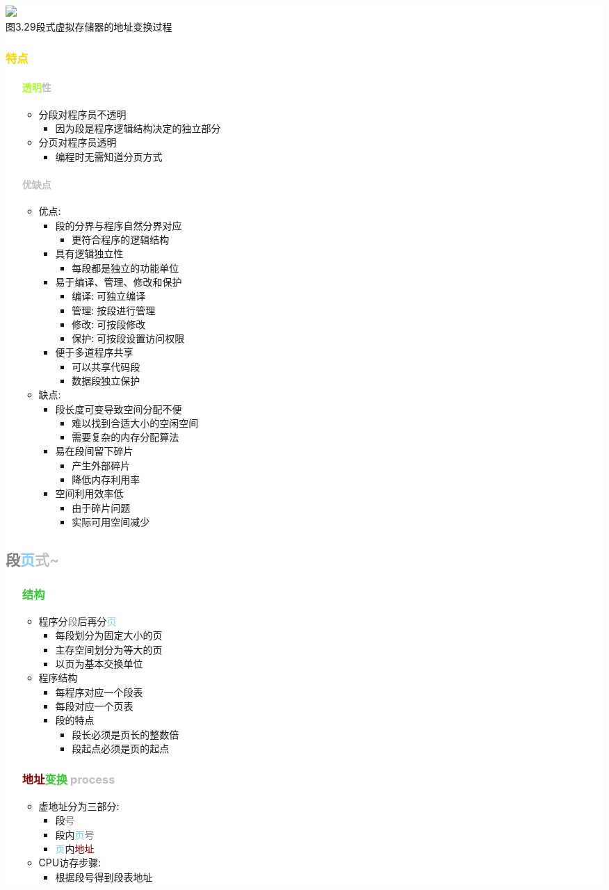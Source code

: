 ![](https://cdn-mineru.openxlab.org.cn/model-mineru/prod/1b0fa6804dac3b58468ab24b6f02dbc573bbcb4d48f2326802894513dae0c641.jpg)  
图3.29段式虚拟存储器的地址变换过程  

###  <span style="color: Gold;">特点
<ul>

####  <span style="color: GreenYellow;">透明</span><span style="color: silver;">性
- 分段对程序员不透明
  - 因为段是程序逻辑结构决定的独立部分
- 分页对程序员透明
  - 编程时无需知道分页方式

####  <span style="color: silver;">优缺点
- 优点:
  - 段的分界与程序自然分界对应
    - 更符合程序的逻辑结构
  - 具有逻辑独立性
    - 每段都是独立的功能单位
  - 易于编译、管理、修改和保护
    - 编译: 可独立编译
    - 管理: 按段进行管理
    - 修改: 可按段修改
    - 保护: 可按段设置访问权限
  - 便于多道程序共享
    - 可以共享代码段
    - 数据段独立保护
- 缺点:
  - 段长度可变导致空间分配不便
    - 难以找到合适大小的空闲空间
    - 需要复杂的内存分配算法
  - 易在段间留下碎片
    - 产生外部碎片
    - 降低内存利用率
  - 空间利用效率低
    - 由于碎片问题
    - 实际可用空间减少</ul>

##  <span style="color: silver;"><span style="color: gray;">段</span><span style="color: LightSkyBlue;">页</span>式~
<ul>

###  <span style="color: LimeGreen;">结构
- 程序分<span style="color: gray;">段</span>后再分<span style="color: LightSkyBlue;">页</span>
  - 每段划分为固定大小的页
  - 主存空间划分为等大的页
  - 以页为基本交换单位
- 程序结构
  - 每程序对应一个段表
  - 每段对应一个页表
  - 段的特点
    - 段长必须是页长的整数倍
    - 段起点必须是页的起点
### <span style="color: DarkRed;">地址</span><span style="color: LimeGreen;">变换 <span style="color: silver;">process
- 虚地址分为三部分:
  - 段<span style="color: gray;">号</span>
  - 段内<span style="color: LightSkyBlue;">页</span><span style="color: gray;">号</span>
  - <span style="color: LightSkyBlue;">页</span>内<span style="color: DarkRed;">地址</span>
- CPU访存步骤:
  - 根据段号得到段表地址
